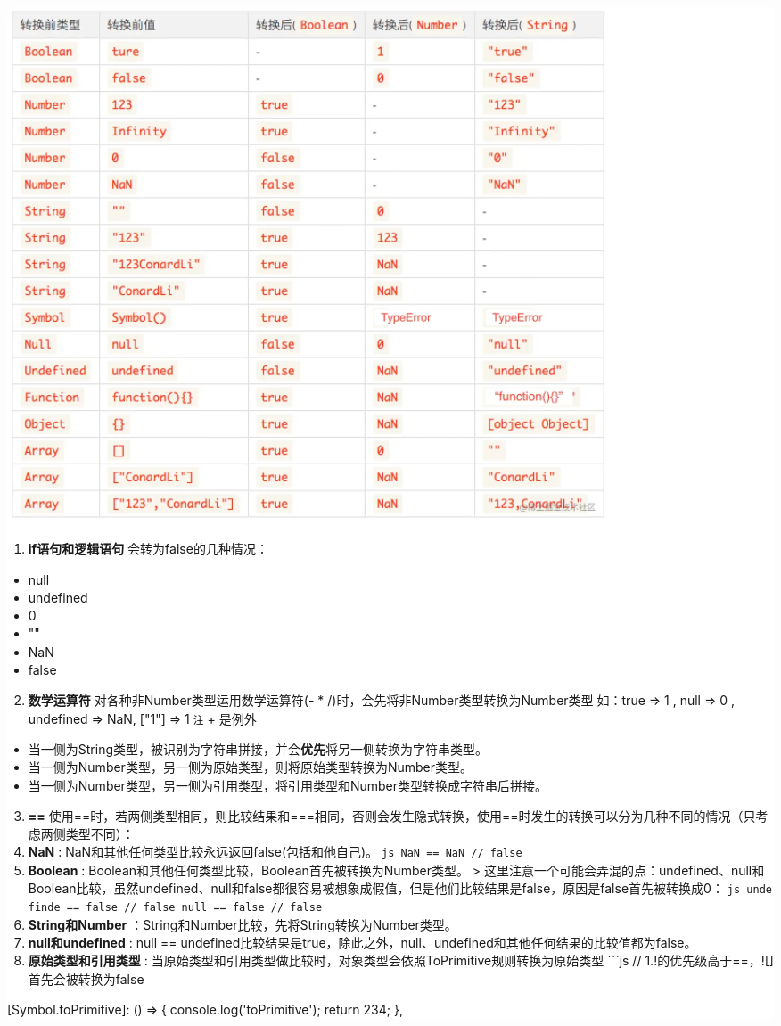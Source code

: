 ![转换规则](./images/transferRule.png)
1. **if语句和逻辑语句**
会转为false的几种情况：
- null
- undefined
- 0 
- ""
- NaN
- false
2. **数学运算符**
对各种非Number类型运用数学运算符(- * /)时，会先将非Number类型转换为Number类型
如：true => 1 , null => 0 , undefined => NaN, ["1"] => 1
`注` + 是例外
- 当一侧为String类型，被识别为字符串拼接，并会**优先**将另一侧转换为字符串类型。
- 当一侧为Number类型，另一侧为原始类型，则将原始类型转换为Number类型。
- 当一侧为Number类型，另一侧为引用类型，将引用类型和Number类型转换成字符串后拼接。
3. **==**
使用==时，若两侧类型相同，则比较结果和===相同，否则会发生隐式转换，使用==时发生的转换可以分为几种不同的情况（只考虑两侧类型不同）：
  1. **NaN** : NaN和其他任何类型比较永远返回false(包括和他自己)。
    ```js
    NaN == NaN // false
    ```
  2. **Boolean** : Boolean和其他任何类型比较，Boolean首先被转换为Number类型。
    > 这里注意一个可能会弄混的点：undefined、null和Boolean比较，虽然undefined、null和false都很容易被想象成假值，但是他们比较结果是false，原因是false首先被转换成0：
    ```js
    undefinde == false // false
    null == false // false
    ```
  3. **String和Number** ：String和Number比较，先将String转换为Number类型。
  4. **null和undefined** : null == undefined比较结果是true，除此之外，null、undefined和其他任何结果的比较值都为false。
  5. **原始类型和引用类型** : 当原始类型和引用类型做比较时，对象类型会依照ToPrimitive规则转换为原始类型
    ```js
    // 1.!的优先级高于==，![]首先会被转换为false

  [Symbol.toPrimitive]: () => { console.log('toPrimitive'); return 234; },